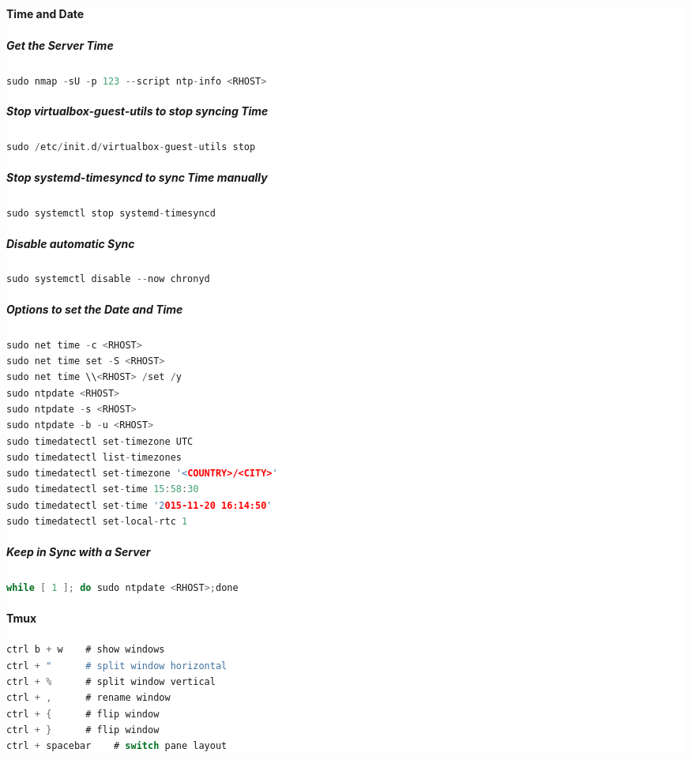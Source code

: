 #### Time and Date

##### Get the Server Time

```c
sudo nmap -sU -p 123 --script ntp-info <RHOST>
```

##### Stop virtualbox-guest-utils to stop syncing Time

```c
sudo /etc/init.d/virtualbox-guest-utils stop
```

##### Stop systemd-timesyncd to sync Time manually

```c
sudo systemctl stop systemd-timesyncd
```

##### Disable automatic Sync

```c
sudo systemctl disable --now chronyd
```

##### Options to set the Date and Time

```c
sudo net time -c <RHOST>
sudo net time set -S <RHOST>
sudo net time \\<RHOST> /set /y
sudo ntpdate <RHOST>
sudo ntpdate -s <RHOST>
sudo ntpdate -b -u <RHOST>
sudo timedatectl set-timezone UTC
sudo timedatectl list-timezones
sudo timedatectl set-timezone '<COUNTRY>/<CITY>'
sudo timedatectl set-time 15:58:30
sudo timedatectl set-time '2015-11-20 16:14:50'
sudo timedatectl set-local-rtc 1
```

##### Keep in Sync with a Server

```c
while [ 1 ]; do sudo ntpdate <RHOST>;done
```

#### Tmux

```c
ctrl b + w    # show windows
ctrl + "      # split window horizontal
ctrl + %      # split window vertical
ctrl + ,      # rename window
ctrl + {      # flip window
ctrl + }      # flip window
ctrl + spacebar    # switch pane layout
```

